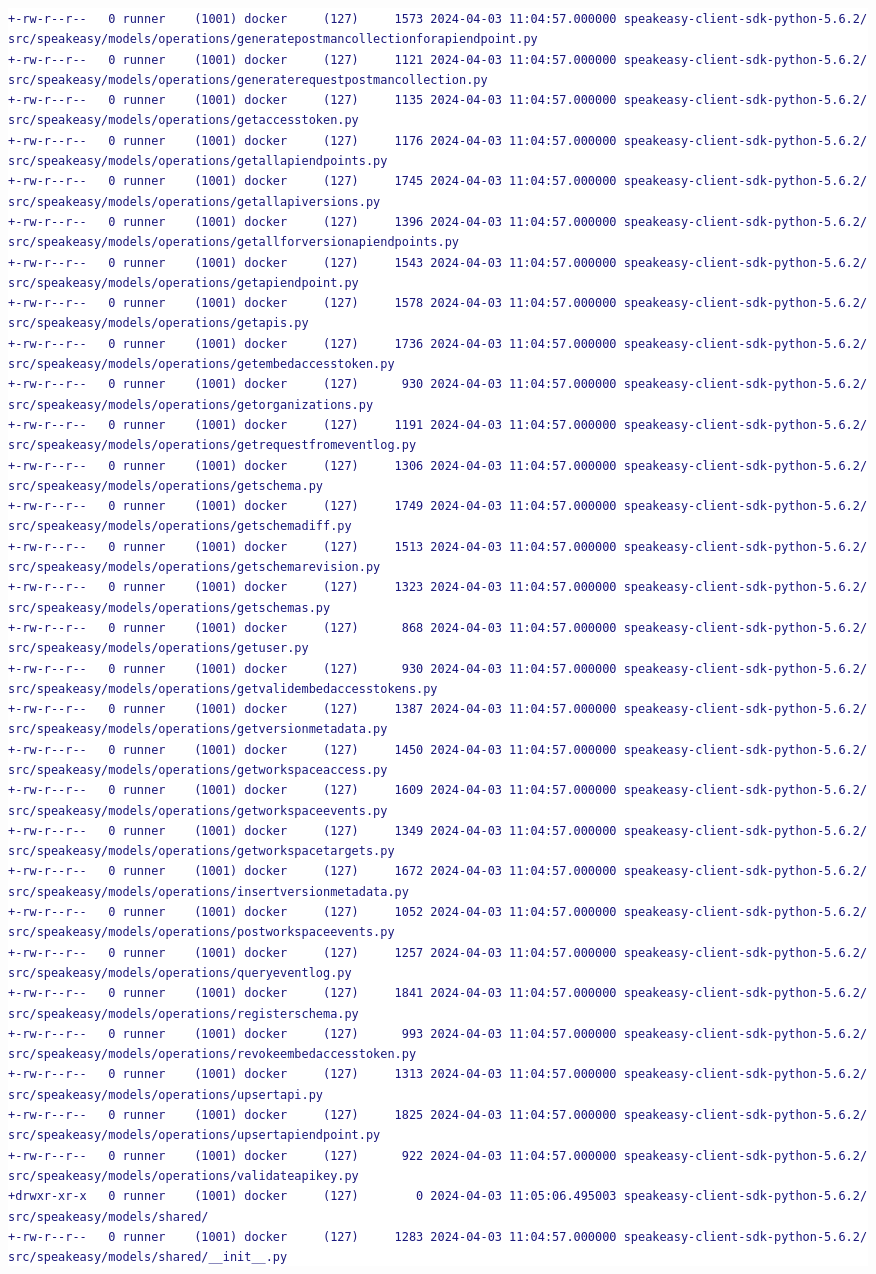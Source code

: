```diff
+-rw-r--r--   0 runner    (1001) docker     (127)     1573 2024-04-03 11:04:57.000000 speakeasy-client-sdk-python-5.6.2/src/speakeasy/models/operations/generatepostmancollectionforapiendpoint.py
+-rw-r--r--   0 runner    (1001) docker     (127)     1121 2024-04-03 11:04:57.000000 speakeasy-client-sdk-python-5.6.2/src/speakeasy/models/operations/generaterequestpostmancollection.py
+-rw-r--r--   0 runner    (1001) docker     (127)     1135 2024-04-03 11:04:57.000000 speakeasy-client-sdk-python-5.6.2/src/speakeasy/models/operations/getaccesstoken.py
+-rw-r--r--   0 runner    (1001) docker     (127)     1176 2024-04-03 11:04:57.000000 speakeasy-client-sdk-python-5.6.2/src/speakeasy/models/operations/getallapiendpoints.py
+-rw-r--r--   0 runner    (1001) docker     (127)     1745 2024-04-03 11:04:57.000000 speakeasy-client-sdk-python-5.6.2/src/speakeasy/models/operations/getallapiversions.py
+-rw-r--r--   0 runner    (1001) docker     (127)     1396 2024-04-03 11:04:57.000000 speakeasy-client-sdk-python-5.6.2/src/speakeasy/models/operations/getallforversionapiendpoints.py
+-rw-r--r--   0 runner    (1001) docker     (127)     1543 2024-04-03 11:04:57.000000 speakeasy-client-sdk-python-5.6.2/src/speakeasy/models/operations/getapiendpoint.py
+-rw-r--r--   0 runner    (1001) docker     (127)     1578 2024-04-03 11:04:57.000000 speakeasy-client-sdk-python-5.6.2/src/speakeasy/models/operations/getapis.py
+-rw-r--r--   0 runner    (1001) docker     (127)     1736 2024-04-03 11:04:57.000000 speakeasy-client-sdk-python-5.6.2/src/speakeasy/models/operations/getembedaccesstoken.py
+-rw-r--r--   0 runner    (1001) docker     (127)      930 2024-04-03 11:04:57.000000 speakeasy-client-sdk-python-5.6.2/src/speakeasy/models/operations/getorganizations.py
+-rw-r--r--   0 runner    (1001) docker     (127)     1191 2024-04-03 11:04:57.000000 speakeasy-client-sdk-python-5.6.2/src/speakeasy/models/operations/getrequestfromeventlog.py
+-rw-r--r--   0 runner    (1001) docker     (127)     1306 2024-04-03 11:04:57.000000 speakeasy-client-sdk-python-5.6.2/src/speakeasy/models/operations/getschema.py
+-rw-r--r--   0 runner    (1001) docker     (127)     1749 2024-04-03 11:04:57.000000 speakeasy-client-sdk-python-5.6.2/src/speakeasy/models/operations/getschemadiff.py
+-rw-r--r--   0 runner    (1001) docker     (127)     1513 2024-04-03 11:04:57.000000 speakeasy-client-sdk-python-5.6.2/src/speakeasy/models/operations/getschemarevision.py
+-rw-r--r--   0 runner    (1001) docker     (127)     1323 2024-04-03 11:04:57.000000 speakeasy-client-sdk-python-5.6.2/src/speakeasy/models/operations/getschemas.py
+-rw-r--r--   0 runner    (1001) docker     (127)      868 2024-04-03 11:04:57.000000 speakeasy-client-sdk-python-5.6.2/src/speakeasy/models/operations/getuser.py
+-rw-r--r--   0 runner    (1001) docker     (127)      930 2024-04-03 11:04:57.000000 speakeasy-client-sdk-python-5.6.2/src/speakeasy/models/operations/getvalidembedaccesstokens.py
+-rw-r--r--   0 runner    (1001) docker     (127)     1387 2024-04-03 11:04:57.000000 speakeasy-client-sdk-python-5.6.2/src/speakeasy/models/operations/getversionmetadata.py
+-rw-r--r--   0 runner    (1001) docker     (127)     1450 2024-04-03 11:04:57.000000 speakeasy-client-sdk-python-5.6.2/src/speakeasy/models/operations/getworkspaceaccess.py
+-rw-r--r--   0 runner    (1001) docker     (127)     1609 2024-04-03 11:04:57.000000 speakeasy-client-sdk-python-5.6.2/src/speakeasy/models/operations/getworkspaceevents.py
+-rw-r--r--   0 runner    (1001) docker     (127)     1349 2024-04-03 11:04:57.000000 speakeasy-client-sdk-python-5.6.2/src/speakeasy/models/operations/getworkspacetargets.py
+-rw-r--r--   0 runner    (1001) docker     (127)     1672 2024-04-03 11:04:57.000000 speakeasy-client-sdk-python-5.6.2/src/speakeasy/models/operations/insertversionmetadata.py
+-rw-r--r--   0 runner    (1001) docker     (127)     1052 2024-04-03 11:04:57.000000 speakeasy-client-sdk-python-5.6.2/src/speakeasy/models/operations/postworkspaceevents.py
+-rw-r--r--   0 runner    (1001) docker     (127)     1257 2024-04-03 11:04:57.000000 speakeasy-client-sdk-python-5.6.2/src/speakeasy/models/operations/queryeventlog.py
+-rw-r--r--   0 runner    (1001) docker     (127)     1841 2024-04-03 11:04:57.000000 speakeasy-client-sdk-python-5.6.2/src/speakeasy/models/operations/registerschema.py
+-rw-r--r--   0 runner    (1001) docker     (127)      993 2024-04-03 11:04:57.000000 speakeasy-client-sdk-python-5.6.2/src/speakeasy/models/operations/revokeembedaccesstoken.py
+-rw-r--r--   0 runner    (1001) docker     (127)     1313 2024-04-03 11:04:57.000000 speakeasy-client-sdk-python-5.6.2/src/speakeasy/models/operations/upsertapi.py
+-rw-r--r--   0 runner    (1001) docker     (127)     1825 2024-04-03 11:04:57.000000 speakeasy-client-sdk-python-5.6.2/src/speakeasy/models/operations/upsertapiendpoint.py
+-rw-r--r--   0 runner    (1001) docker     (127)      922 2024-04-03 11:04:57.000000 speakeasy-client-sdk-python-5.6.2/src/speakeasy/models/operations/validateapikey.py
+drwxr-xr-x   0 runner    (1001) docker     (127)        0 2024-04-03 11:05:06.495003 speakeasy-client-sdk-python-5.6.2/src/speakeasy/models/shared/
+-rw-r--r--   0 runner    (1001) docker     (127)     1283 2024-04-03 11:04:57.000000 speakeasy-client-sdk-python-5.6.2/src/speakeasy/models/shared/__init__.py
```